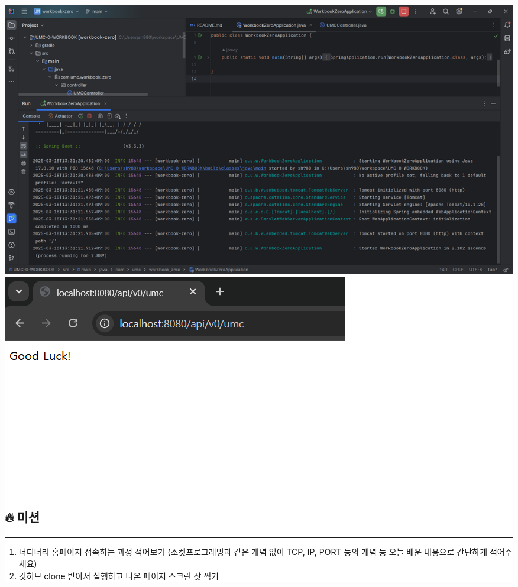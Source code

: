 ![설명](./images/image.png)
![설명](./images/image1.png)

## 🔥 미션

---

1. 너디너리 홈페이지 접속하는 과정 적어보기 (소켓프로그래밍과 같은 개념 없이 TCP, IP, PORT 등의 개념 등 오늘 배운 내용으로 간단하게 적어주세요)
2. 깃허브 clone 받아서 실행하고 나온 페이지 스크린 샷 찍기
